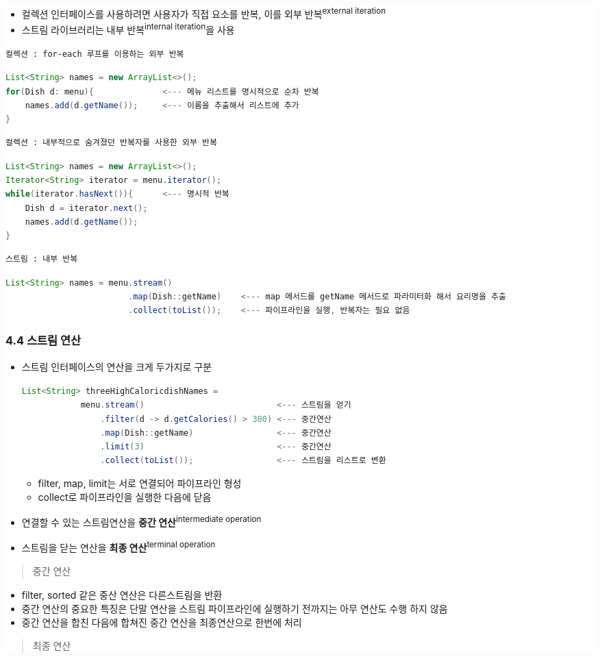 -	컬렉션 인터페이스를 사용하려면 사용자가 직접 요소를 반복, 이를 외부 반복<sup>external iteration</sup>
-	스트림 라이브러리는 내부 반복<sup>internal iteration</sup>을 사용

`컬렉션 : for-each 루프를 이용하는 외부 반복`

```java
List<String> names = new ArrayList<>();
for(Dish d: menu){              <--- 메뉴 리스트를 명시적으로 순차 반복
    names.add(d.getName());     <--- 이름을 추출해서 리스트에 추가
}
```

`컬렉션 : 내부적으로 숨겨졌던 반복자를 사용한 외부 반복`

```java
List<String> names = new ArrayList<>();
Iterator<String> iterator = menu.iterator();
while(iterator.hasNext()){      <--- 명시적 반복
    Dish d = iterator.next();
    names.add(d.getName());
}
```

`스트림 : 내부 반복`

```java
List<String> names = menu.stream()
                         .map(Dish::getName)    <--- map 메서드를 getName 메서드로 파라미터화 해서 요리명을 추출
                         .collect(toList());    <--- 파이프라인을 실행, 반복자는 필요 없음
```

### 4.4 스트림 연산

-	스트림 인터페이스의 연산을 크게 두가지로 구분

	```java
	List<String> threeHighCaloricdishNames =
	            menu.stream()                           <--- 스트림을 얻기
	                .filter(d -> d.getCalories() > 300) <--- 중간연산
	                .map(Dish::getName)                 <--- 중간연산
	                .limit(3)                           <--- 중간연산
	                .collect(toList());                 <--- 스트림을 리스트로 변환
	```

	-	filter, map, limit는 서로 연결되어 파이프라인 형성
	-	collect로 파이프라인을 실행한 다음에 닫음

-	연결할 수 있는 스트림연산을 **중간 연산**<sup>intermediate operation</sup>

-	스트림을 닫는 연산을 **최종 연산**<sup>terminal operation</sup>

> 중간 연산

-	filter, sorted 같은 중산 연산은 다른스트림을 반환
-	중간 연산의 중요한 특징은 단말 연산을 스트림 파이프라인에 실행하기 전까지는 아무 연산도 수행 하지 않음
-	중간 연산을 합친 다음에 합쳐진 중간 연산을 최종연산으로 한번에 처리

> 최종 연산
